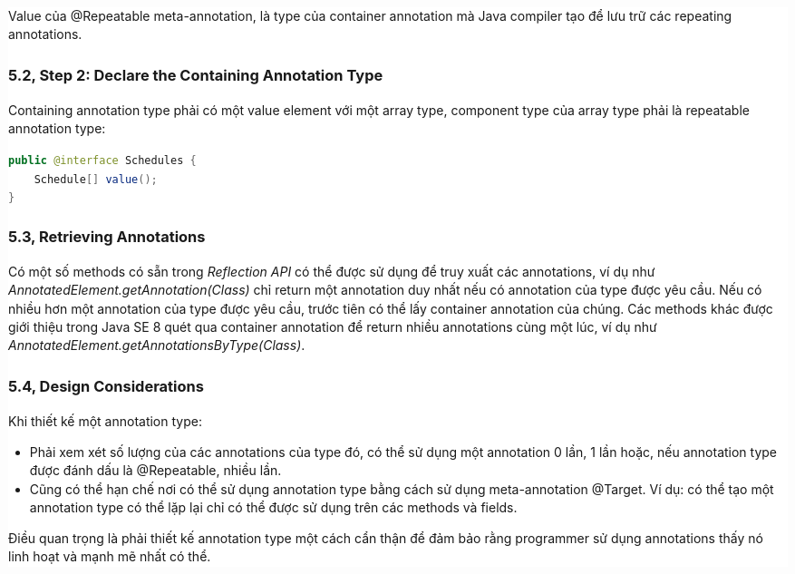 Value của @Repeatable meta-annotation, là type của container annotation mà Java compiler tạo để lưu trữ các repeating annotations.

### 5.2, Step 2: Declare the Containing Annotation Type

Containing annotation type phải có một value element với một array type, component type của array type phải là repeatable annotation type:

```java
public @interface Schedules {
    Schedule[] value();
}
```

### 5.3, Retrieving Annotations

Có một số methods có sẵn trong *Reflection API* có thể được sử dụng để truy xuất các annotations, ví dụ như *AnnotatedElement.getAnnotation(Class<T>)* chỉ return một annotation duy nhất nếu có annotation của type được yêu cầu. Nếu có nhiều hơn một annotation của type được yêu cầu, trước tiên có thể lấy container annotation của chúng. Các methods khác được giới thiệu trong Java SE 8 quét qua container annotation để return nhiều annotations cùng một lúc, ví dụ như *AnnotatedElement.getAnnotationsByType(Class<T>)*.

### 5.4, Design Considerations

Khi thiết kế một annotation type:  

- Phải xem xét số lượng của các annotations của type đó, có thể sử dụng một annotation 0 lần, 1 lần hoặc, nếu annotation type được đánh dấu là @Repeatable, nhiều lần.  
- Cũng có thể hạn chế nơi có thể sử dụng annotation type bằng cách sử dụng meta-annotation @Target. Ví dụ: có thể tạo một annotation type có thể lặp lại chỉ có thể được sử dụng trên các methods và fields.  

Điều quan trọng là phải thiết kế annotation type một cách cẩn thận để đảm bảo rằng programmer sử dụng annotations thấy nó linh hoạt và mạnh mẽ nhất có thể.